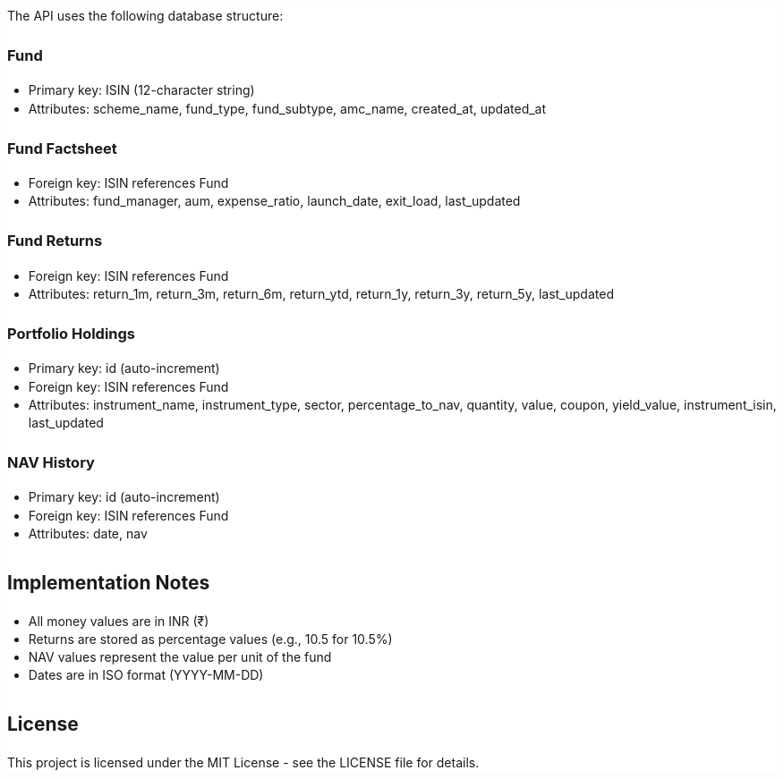 The API uses the following database structure:

### Fund
- Primary key: ISIN (12-character string)
- Attributes: scheme_name, fund_type, fund_subtype, amc_name, created_at, updated_at

### Fund Factsheet
- Foreign key: ISIN references Fund
- Attributes: fund_manager, aum, expense_ratio, launch_date, exit_load, last_updated

### Fund Returns
- Foreign key: ISIN references Fund
- Attributes: return_1m, return_3m, return_6m, return_ytd, return_1y, return_3y, return_5y, last_updated

### Portfolio Holdings
- Primary key: id (auto-increment)
- Foreign key: ISIN references Fund
- Attributes: instrument_name, instrument_type, sector, percentage_to_nav, quantity, value, coupon, yield_value, instrument_isin, last_updated

### NAV History
- Primary key: id (auto-increment)
- Foreign key: ISIN references Fund
- Attributes: date, nav

## Implementation Notes

- All money values are in INR (₹)
- Returns are stored as percentage values (e.g., 10.5 for 10.5%)
- NAV values represent the value per unit of the fund
- Dates are in ISO format (YYYY-MM-DD)

## License

This project is licensed under the MIT License - see the LICENSE file for details.
